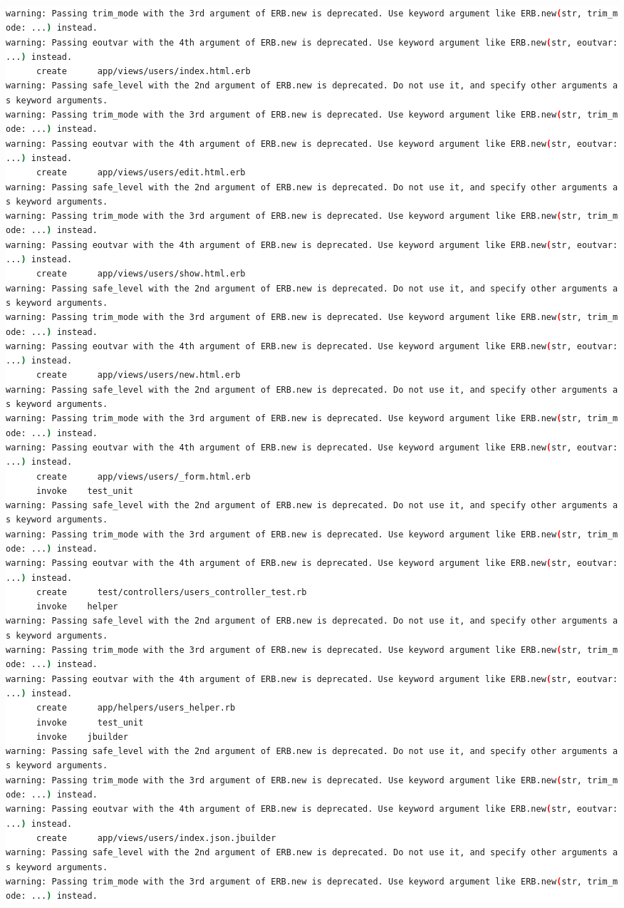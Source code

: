 ```sh
warning: Passing trim_mode with the 3rd argument of ERB.new is deprecated. Use keyword argument like ERB.new(str, trim_mode: ...) instead.
warning: Passing eoutvar with the 4th argument of ERB.new is deprecated. Use keyword argument like ERB.new(str, eoutvar: ...) instead.
      create      app/views/users/index.html.erb
warning: Passing safe_level with the 2nd argument of ERB.new is deprecated. Do not use it, and specify other arguments as keyword arguments.
warning: Passing trim_mode with the 3rd argument of ERB.new is deprecated. Use keyword argument like ERB.new(str, trim_mode: ...) instead.
warning: Passing eoutvar with the 4th argument of ERB.new is deprecated. Use keyword argument like ERB.new(str, eoutvar: ...) instead.
      create      app/views/users/edit.html.erb
warning: Passing safe_level with the 2nd argument of ERB.new is deprecated. Do not use it, and specify other arguments as keyword arguments.
warning: Passing trim_mode with the 3rd argument of ERB.new is deprecated. Use keyword argument like ERB.new(str, trim_mode: ...) instead.
warning: Passing eoutvar with the 4th argument of ERB.new is deprecated. Use keyword argument like ERB.new(str, eoutvar: ...) instead.
      create      app/views/users/show.html.erb
warning: Passing safe_level with the 2nd argument of ERB.new is deprecated. Do not use it, and specify other arguments as keyword arguments.
warning: Passing trim_mode with the 3rd argument of ERB.new is deprecated. Use keyword argument like ERB.new(str, trim_mode: ...) instead.
warning: Passing eoutvar with the 4th argument of ERB.new is deprecated. Use keyword argument like ERB.new(str, eoutvar: ...) instead.
      create      app/views/users/new.html.erb
warning: Passing safe_level with the 2nd argument of ERB.new is deprecated. Do not use it, and specify other arguments as keyword arguments.
warning: Passing trim_mode with the 3rd argument of ERB.new is deprecated. Use keyword argument like ERB.new(str, trim_mode: ...) instead.
warning: Passing eoutvar with the 4th argument of ERB.new is deprecated. Use keyword argument like ERB.new(str, eoutvar: ...) instead.
      create      app/views/users/_form.html.erb
      invoke    test_unit
warning: Passing safe_level with the 2nd argument of ERB.new is deprecated. Do not use it, and specify other arguments as keyword arguments.
warning: Passing trim_mode with the 3rd argument of ERB.new is deprecated. Use keyword argument like ERB.new(str, trim_mode: ...) instead.
warning: Passing eoutvar with the 4th argument of ERB.new is deprecated. Use keyword argument like ERB.new(str, eoutvar: ...) instead.
      create      test/controllers/users_controller_test.rb
      invoke    helper
warning: Passing safe_level with the 2nd argument of ERB.new is deprecated. Do not use it, and specify other arguments as keyword arguments.
warning: Passing trim_mode with the 3rd argument of ERB.new is deprecated. Use keyword argument like ERB.new(str, trim_mode: ...) instead.
warning: Passing eoutvar with the 4th argument of ERB.new is deprecated. Use keyword argument like ERB.new(str, eoutvar: ...) instead.
      create      app/helpers/users_helper.rb
      invoke      test_unit
      invoke    jbuilder
warning: Passing safe_level with the 2nd argument of ERB.new is deprecated. Do not use it, and specify other arguments as keyword arguments.
warning: Passing trim_mode with the 3rd argument of ERB.new is deprecated. Use keyword argument like ERB.new(str, trim_mode: ...) instead.
warning: Passing eoutvar with the 4th argument of ERB.new is deprecated. Use keyword argument like ERB.new(str, eoutvar: ...) instead.
      create      app/views/users/index.json.jbuilder
warning: Passing safe_level with the 2nd argument of ERB.new is deprecated. Do not use it, and specify other arguments as keyword arguments.
warning: Passing trim_mode with the 3rd argument of ERB.new is deprecated. Use keyword argument like ERB.new(str, trim_mode: ...) instead.
```